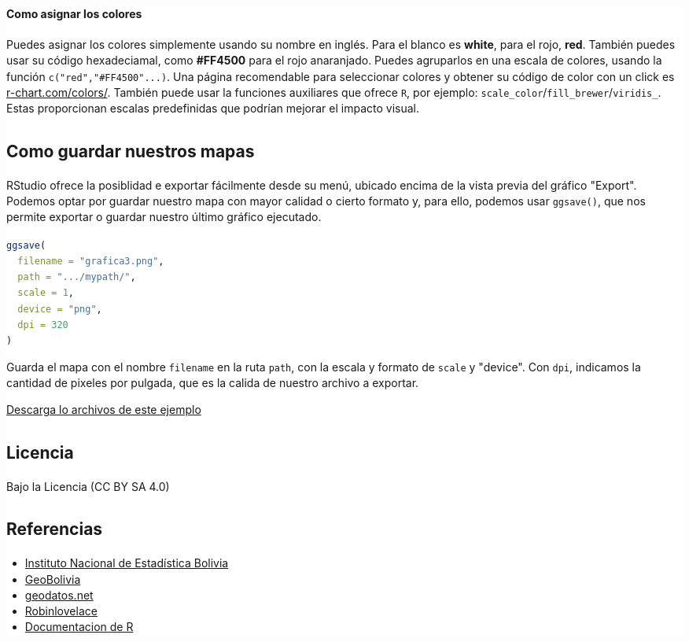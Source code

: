#### Como asignar los colores

Puedes asignar los colores simplemente usando su nombre en inglés. Para el blanco es **white**, para el rojo, **red**. También puedes usar su código hexadeciamal, como  **#FF4500** para el rojo anaranjado. Puedes agruparlos en una escala de colores, usando la función `c("red","#FF4500"...)`. Una página recomendable para seleccionar colores y obtener su código de color con un click es [r-chart.com/colors/](https://r-charts.com/colors/).
También puede usar la funciones auxiliares que ofrece `R`, por ejemplo: `scale_color`/`fill_brewer`/`viridis_`. Estas proporcionan escalas predefinidas que podrían mejorar el impacto visual.

## Como guardar nuestros mapas

RStudio ofrece la posiblidad e exportar fácilmente desde su menú, ubicado encima de la vista previa del gráfico "Export". Podemos optar por guardar nuestro mapa con mayor calidad o cierto formato y, para ello, podemos usar `ggsave()`, que nos permite exportar o guardar nuestro último gráfico ejecutado.

```r
ggsave(
  filename = "grafica3.png",
  path = ".../mypath/",
  scale = 1,
  device = "png",
  dpi = 320
)
```

Guarda el mapa con el nombre `filename` en la ruta `path`, con la escala y formato de `scale` y "device". Con `dpi`, indicamos la cantidad de pixeles por pulgada, que es la calida de nuestro archivo a exportar.

[Descarga lo archivos de este ejemplo](https://github.com/)

## Licencia

Bajo la Licencia (CC BY SA 4.0)

## Referencias

* [Instituto Nacional de Estadística Bolivia](https://www.ine.gob.bo) 
* [GeoBolivia](https://geo.gob.bo/)
* [geodatos.net](https://www.geodatos.net/coordenadas/bolivia)
* [Robinlovelace](https://github.com/Robinlovelace/Creating-maps-in-R)
* [Documentacion de R](https://www.rdocumentation.org)
